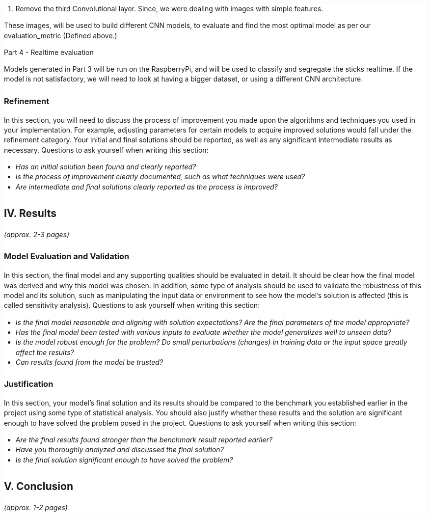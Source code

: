 1. Remove the third Convolutional layer. Since, we were dealing with images with simple features.

These images, will be used to build different CNN models, to evaluate and find the most optimal model as per our evaluation_metric (Defined above.)

Part 4 - Realtime evaluation

Models generated in Part 3 will be run on the RaspberryPi, and will be used to
classify and segregate the sticks realtime. If the model is not satisfactory, we will need to look at having a bigger dataset, or using a different CNN architecture.

### Refinement
In this section, you will need to discuss the process of improvement you made upon the algorithms and techniques you used in your implementation. For example, adjusting parameters for certain models to acquire improved solutions would fall under the refinement category. Your initial and final solutions should be reported, as well as any significant intermediate results as necessary. Questions to ask yourself when writing this section:
- _Has an initial solution been found and clearly reported?_
- _Is the process of improvement clearly documented, such as what techniques were used?_
- _Are intermediate and final solutions clearly reported as the process is improved?_


## IV. Results
_(approx. 2-3 pages)_

### Model Evaluation and Validation
In this section, the final model and any supporting qualities should be evaluated in detail. It should be clear how the final model was derived and why this model was chosen. In addition, some type of analysis should be used to validate the robustness of this model and its solution, such as manipulating the input data or environment to see how the model’s solution is affected (this is called sensitivity analysis). Questions to ask yourself when writing this section:
- _Is the final model reasonable and aligning with solution expectations? Are the final parameters of the model appropriate?_
- _Has the final model been tested with various inputs to evaluate whether the model generalizes well to unseen data?_
- _Is the model robust enough for the problem? Do small perturbations (changes) in training data or the input space greatly affect the results?_
- _Can results found from the model be trusted?_

### Justification
In this section, your model’s final solution and its results should be compared to the benchmark you established earlier in the project using some type of statistical analysis. You should also justify whether these results and the solution are significant enough to have solved the problem posed in the project. Questions to ask yourself when writing this section:
- _Are the final results found stronger than the benchmark result reported earlier?_
- _Have you thoroughly analyzed and discussed the final solution?_
- _Is the final solution significant enough to have solved the problem?_


## V. Conclusion
_(approx. 1-2 pages)_
